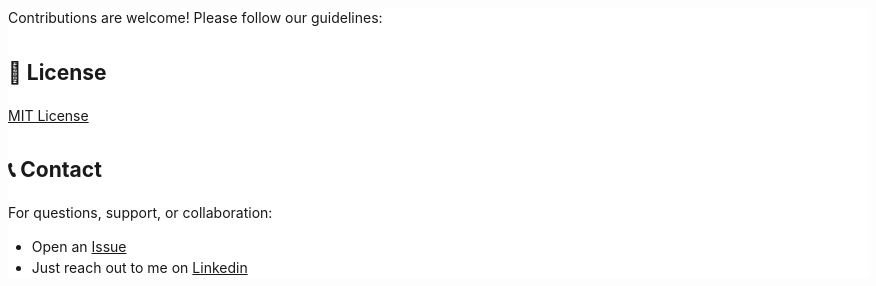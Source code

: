 Contributions are welcome! Please follow our guidelines:

## 📄 License

[MIT License](LICENSE)

## 📞 Contact

For questions, support, or collaboration:

- Open an [Issue](https://github.com/your-org/terragrunt-ref-arch-v3/issues)
- Just reach out to me on [Linkedin](https://www.linkedin.com/in/alextorresruiz/)
